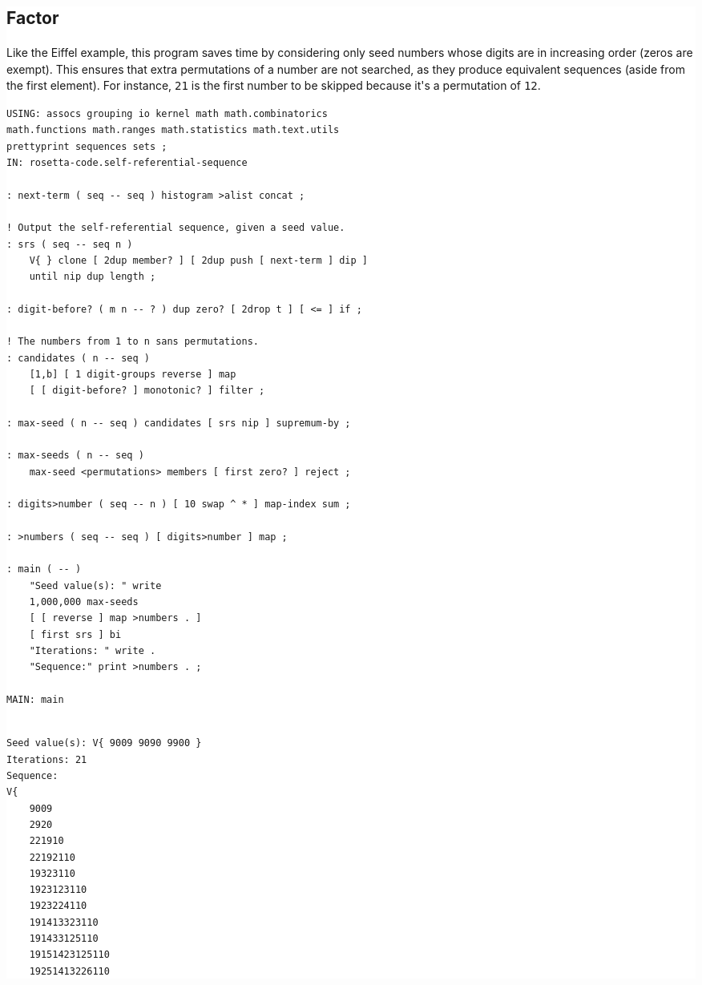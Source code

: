 
## Factor

Like the Eiffel example, this program saves time by considering only seed numbers whose digits are in increasing order (zeros are exempt). This ensures that extra permutations of a number are not searched, as they produce equivalent sequences (aside from the first element). For instance,   <tt>21</tt>   is the first number to be skipped because it's a permutation of   <tt>12</tt>.

```factor
USING: assocs grouping io kernel math math.combinatorics
math.functions math.ranges math.statistics math.text.utils
prettyprint sequences sets ;
IN: rosetta-code.self-referential-sequence

: next-term ( seq -- seq ) histogram >alist concat ;

! Output the self-referential sequence, given a seed value.
: srs ( seq -- seq n )
    V{ } clone [ 2dup member? ] [ 2dup push [ next-term ] dip ]
    until nip dup length ;

: digit-before? ( m n -- ? ) dup zero? [ 2drop t ] [ <= ] if ;

! The numbers from 1 to n sans permutations.
: candidates ( n -- seq )
    [1,b] [ 1 digit-groups reverse ] map
    [ [ digit-before? ] monotonic? ] filter ;

: max-seed ( n -- seq ) candidates [ srs nip ] supremum-by ;

: max-seeds ( n -- seq )
    max-seed <permutations> members [ first zero? ] reject ;

: digits>number ( seq -- n ) [ 10 swap ^ * ] map-index sum ;

: >numbers ( seq -- seq ) [ digits>number ] map ;

: main ( -- )
    "Seed value(s): " write
    1,000,000 max-seeds
    [ [ reverse ] map >numbers . ]
    [ first srs ] bi
    "Iterations: " write .
    "Sequence:" print >numbers . ;

MAIN: main
```

```txt

Seed value(s): V{ 9009 9090 9900 }
Iterations: 21
Sequence:
V{
    9009
    2920
    221910
    22192110
    19323110
    1923123110
    1923224110
    191413323110
    191433125110
    19151423125110
    19251413226110
```